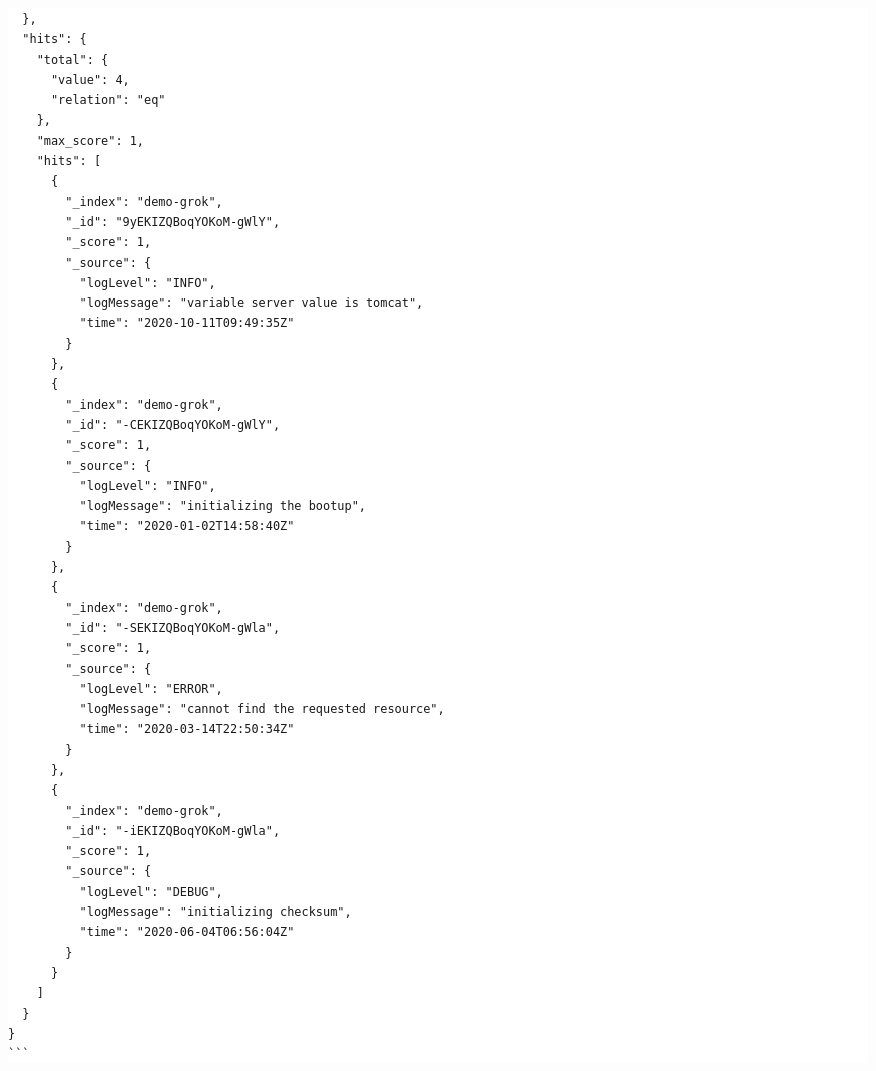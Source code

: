       },
      "hits": {
        "total": {
          "value": 4,
          "relation": "eq"
        },
        "max_score": 1,
        "hits": [
          {
            "_index": "demo-grok",
            "_id": "9yEKIZQBoqYOKoM-gWlY",
            "_score": 1,
            "_source": {
              "logLevel": "INFO",
              "logMessage": "variable server value is tomcat",
              "time": "2020-10-11T09:49:35Z"
            }
          },
          {
            "_index": "demo-grok",
            "_id": "-CEKIZQBoqYOKoM-gWlY",
            "_score": 1,
            "_source": {
              "logLevel": "INFO",
              "logMessage": "initializing the bootup",
              "time": "2020-01-02T14:58:40Z"
            }
          },
          {
            "_index": "demo-grok",
            "_id": "-SEKIZQBoqYOKoM-gWla",
            "_score": 1,
            "_source": {
              "logLevel": "ERROR",
              "logMessage": "cannot find the requested resource",
              "time": "2020-03-14T22:50:34Z"
            }
          },
          {
            "_index": "demo-grok",
            "_id": "-iEKIZQBoqYOKoM-gWla",
            "_score": 1,
            "_source": {
              "logLevel": "DEBUG",
              "logMessage": "initializing checksum",
              "time": "2020-06-04T06:56:04Z"
            }
          }
        ]
      }
    }    
    ```    
